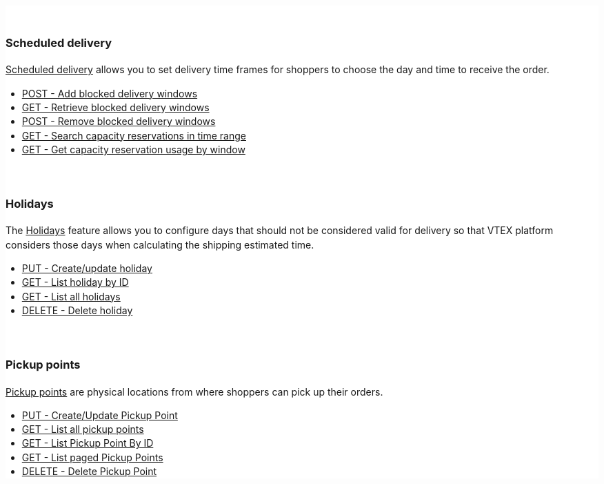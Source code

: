 <br>

### Scheduled delivery

[Scheduled delivery](https://help.vtex.com/en/tutorial/scheduled-delivery--22g3HAVCGLFiU7xugShOBi) allows you to set delivery time frames for shoppers to choose the day and time to receive the order.

* [POST - Add blocked delivery windows](https://developers.vtex.com/docs/api-reference/logistics-api#post-/logistics/pvt/configuration/carriers/-carrierId-/adddayofweekblocked)
* [GET - Retrieve blocked delivery windows](https://developers.vtex.com/docs/api-reference/logistics-api#get-/logistics/pvt/configuration/carriers/-carrierId-/getdayofweekblocked)
* [POST - Remove blocked delivery windows](https://developers.vtex.com/docs/api-reference/logistics-api#post-/logistics/pvt/configuration/carriers/-carrierId-/removedayofweekblocked)
* [GET - Search capacity reservations in time range](https://developers.vtex.com/docs/api-reference/logistics-api#get-/logistics-capacity/resources/carrier@-capacityType-@-shippingPolicyId-/time-frames)
* [GET - Get capacity reservation usage by window](https://developers.vtex.com/docs/api-reference/logistics-api#get-/logistics-capacity/resources/carrier@-capacityType-@-shippingPolicyId-/time-frames/-windowDay-F-windowStartTime-T-windowEndTime-)

<br>

### Holidays

The [Holidays](https://help.vtex.com/en/tutorial/registering-holidays--2ItOthSEAoyAmcwsuiO6Yk) feature allows you to configure days that should not be considered valid for delivery so that VTEX platform considers those days when calculating the shipping estimated time.

* [PUT - Create/update holiday](https://developers.vtex.com/docs/api-reference/logistics-api#put-/logistics/pvt/configuration/holidays/-holidayId-)
* [GET - List holiday by ID](https://developers.vtex.com/docs/api-reference/logistics-api#get-/logistics/pvt/configuration/holidays/-holidayId-)
* [GET - List all holidays](https://developers.vtex.com/docs/api-reference/logistics-api#get-/logistics/pvt/configuration/holidays)
* [DELETE - Delete holiday](https://developers.vtex.com/docs/api-reference/logistics-api#delete-/logistics/pvt/configuration/holidays/-holidayId-)

<br>

### Pickup points

[Pickup points](https://help.vtex.com/en/tutorial/pickup-points--2fljn6wLjn8M4lJHA6HP3R) are physical locations from where shoppers can pick up their orders.

* [PUT - Create/Update Pickup Point](https://developers.vtex.com/docs/api-reference/logistics-api#put-/logistics/pvt/configuration/pickuppoints/-pickupPointId-)
* [GET - List all pickup points](https://developers.vtex.com/docs/api-reference/logistics-api#get-/logistics/pvt/configuration/pickuppoints)
* [GET - List Pickup Point By ID](https://developers.vtex.com/docs/api-reference/logistics-api#get-/logistics/pvt/configuration/pickuppoints/-pickupPointId-)
* [GET - List paged Pickup Points](https://developers.vtex.com/docs/api-reference/logistics-api#get-/logistics/pvt/configuration/pickuppoints/_search)
* [DELETE - Delete Pickup Point](https://developers.vtex.com/docs/api-reference/logistics-api#delete-/logistics/pvt/configuration/pickuppoints/-pickupPointId-)

